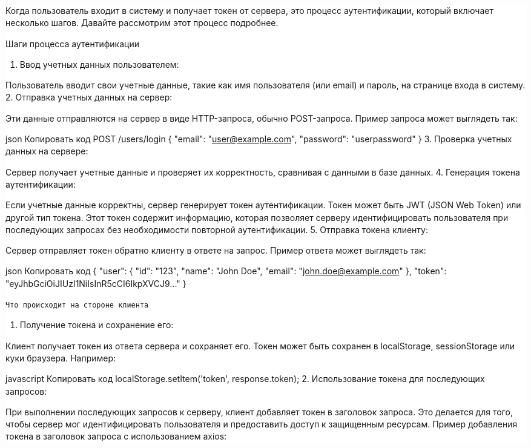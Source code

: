Когда пользователь входит в систему и получает токен от сервера, это процесс аутентификации, который включает несколько шагов. Давайте рассмотрим этот процесс подробнее.

Шаги процесса аутентификации
1. Ввод учетных данных пользователем:

Пользователь вводит свои учетные данные, такие как имя пользователя (или email) и пароль, на странице входа в систему.
2. Отправка учетных данных на сервер:

Эти данные отправляются на сервер в виде HTTP-запроса, обычно POST-запроса. Пример запроса может выглядеть так:

json
Копировать код
POST /users/login
{
  "email": "user@example.com",
  "password": "userpassword"
}
3. Проверка учетных данных на сервере:

Сервер получает учетные данные и проверяет их корректность, сравнивая с данными в базе данных.
4. Генерация токена аутентификации:

Если учетные данные корректны, сервер генерирует токен аутентификации. Токен может быть JWT (JSON Web Token) или другой тип токена.
Этот токен содержит информацию, которая позволяет серверу идентифицировать пользователя при последующих запросах без необходимости повторной аутентификации.
5. Отправка токена клиенту:

Сервер отправляет токен обратно клиенту в ответе на запрос. Пример ответа может выглядеть так:

json
Копировать код
{
  "user": {
    "id": "123",
    "name": "John Doe",
    "email": "john.doe@example.com"
  },
  "token": "eyJhbGciOiJIUzI1NiIsInR5cCI6IkpXVCJ9..."
}

    Что происходит на стороне клиента
1. Получение токена и сохранение его:

Клиент получает токен из ответа сервера и сохраняет его. Токен может быть сохранен в localStorage, sessionStorage или куки браузера. Например:

javascript
Копировать код
localStorage.setItem('token', response.token);
2. Использование токена для последующих запросов:

При выполнении последующих запросов к серверу, клиент добавляет токен в заголовок запроса. Это делается для того, чтобы сервер мог идентифицировать пользователя и предоставить доступ к защищенным ресурсам. Пример добавления токена в заголовок запроса с использованием axios:
